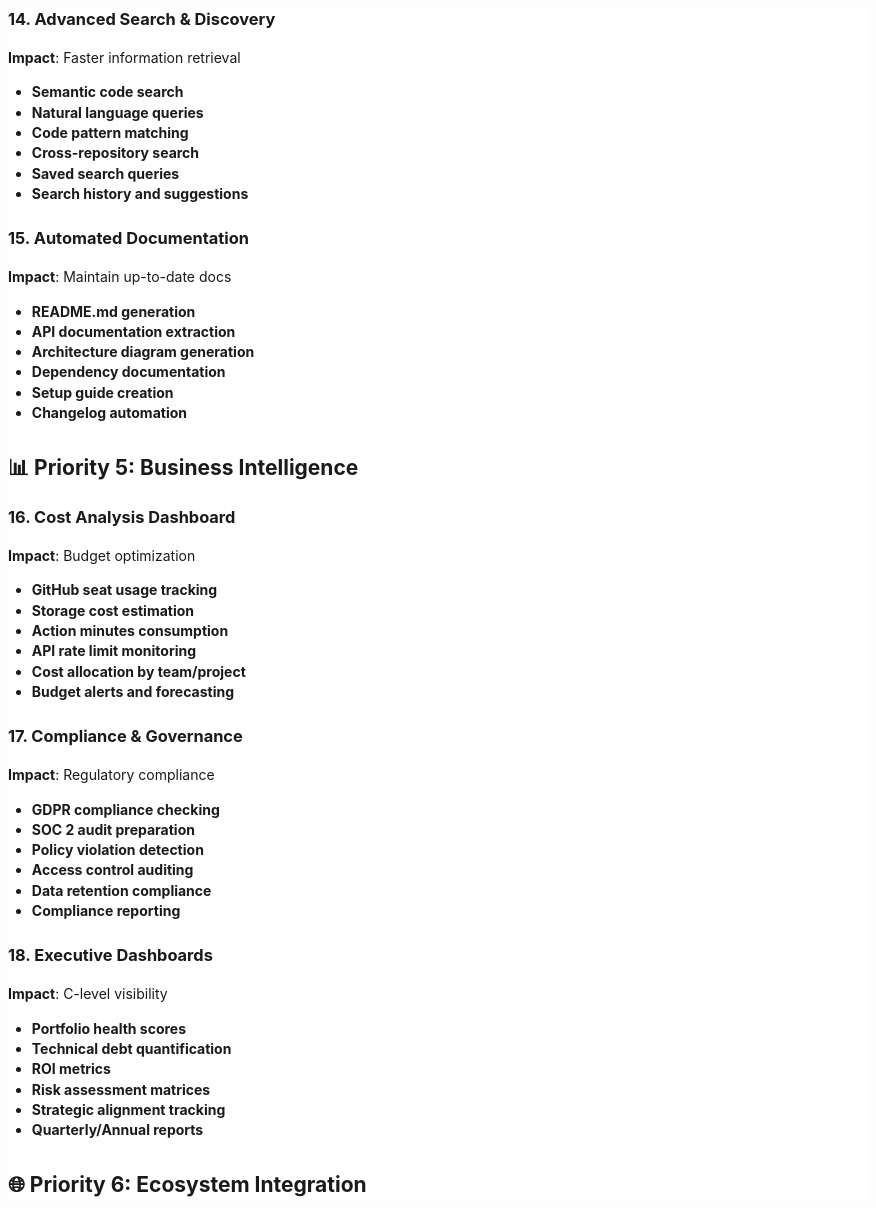 ### 14. Advanced Search & Discovery
**Impact**: Faster information retrieval
- **Semantic code search**
- **Natural language queries**
- **Code pattern matching**
- **Cross-repository search**
- **Saved search queries**
- **Search history and suggestions**

### 15. Automated Documentation
**Impact**: Maintain up-to-date docs
- **README.md generation**
- **API documentation extraction**
- **Architecture diagram generation**
- **Dependency documentation**
- **Setup guide creation**
- **Changelog automation**

## 📊 Priority 5: Business Intelligence

### 16. Cost Analysis Dashboard
**Impact**: Budget optimization
- **GitHub seat usage tracking**
- **Storage cost estimation**
- **Action minutes consumption**
- **API rate limit monitoring**
- **Cost allocation by team/project**
- **Budget alerts and forecasting**

### 17. Compliance & Governance
**Impact**: Regulatory compliance
- **GDPR compliance checking**
- **SOC 2 audit preparation**
- **Policy violation detection**
- **Access control auditing**
- **Data retention compliance**
- **Compliance reporting**

### 18. Executive Dashboards
**Impact**: C-level visibility
- **Portfolio health scores**
- **Technical debt quantification**
- **ROI metrics**
- **Risk assessment matrices**
- **Strategic alignment tracking**
- **Quarterly/Annual reports**

## 🌐 Priority 6: Ecosystem Integration
